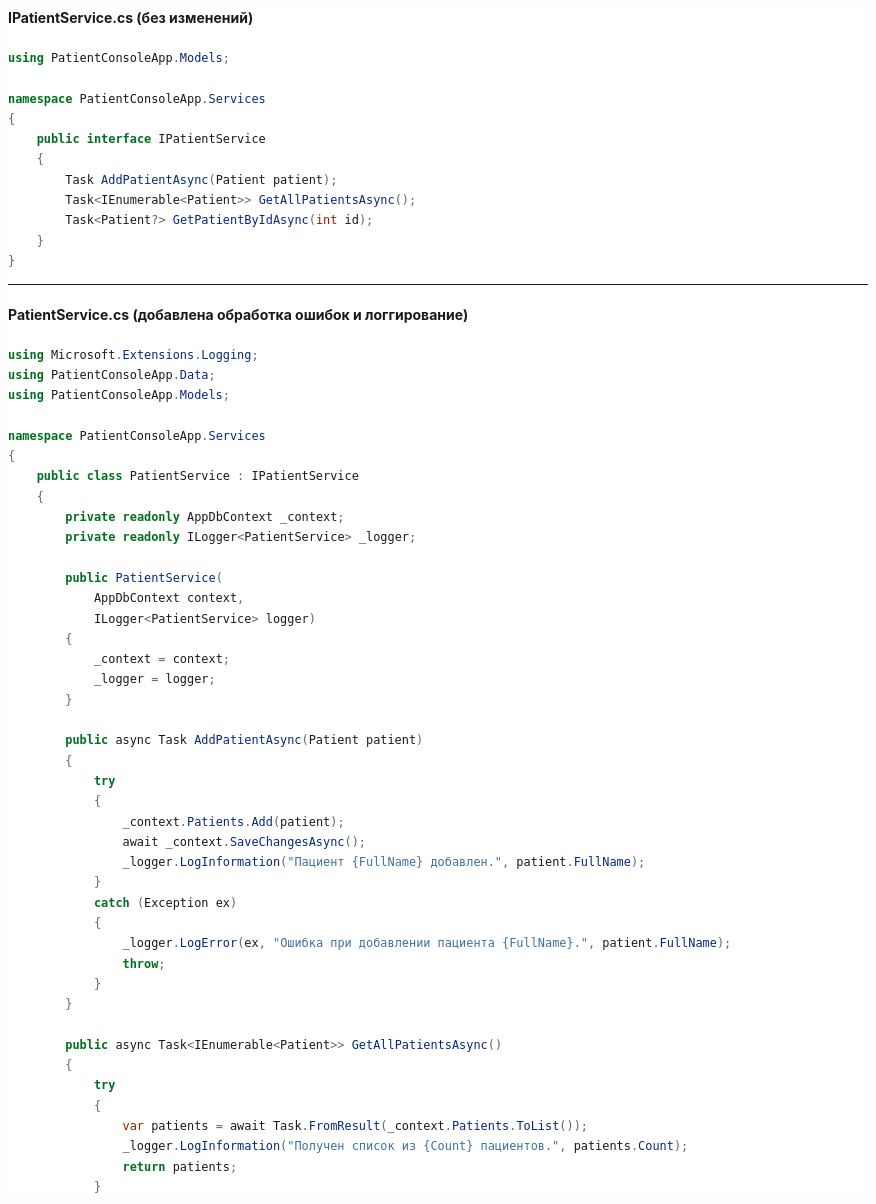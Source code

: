 
#### **IPatientService.cs** (без изменений)
```csharp
using PatientConsoleApp.Models;

namespace PatientConsoleApp.Services
{
    public interface IPatientService
    {
        Task AddPatientAsync(Patient patient);
        Task<IEnumerable<Patient>> GetAllPatientsAsync();
        Task<Patient?> GetPatientByIdAsync(int id);
    }
}
```

---

#### **PatientService.cs** (добавлена обработка ошибок и логгирование)
```csharp
using Microsoft.Extensions.Logging;
using PatientConsoleApp.Data;
using PatientConsoleApp.Models;

namespace PatientConsoleApp.Services
{
    public class PatientService : IPatientService
    {
        private readonly AppDbContext _context;
        private readonly ILogger<PatientService> _logger;

        public PatientService(
            AppDbContext context,
            ILogger<PatientService> logger)
        {
            _context = context;
            _logger = logger;
        }

        public async Task AddPatientAsync(Patient patient)
        {
            try
            {
                _context.Patients.Add(patient);
                await _context.SaveChangesAsync();
                _logger.LogInformation("Пациент {FullName} добавлен.", patient.FullName);
            }
            catch (Exception ex)
            {
                _logger.LogError(ex, "Ошибка при добавлении пациента {FullName}.", patient.FullName);
                throw;
            }
        }

        public async Task<IEnumerable<Patient>> GetAllPatientsAsync()
        {
            try
            {
                var patients = await Task.FromResult(_context.Patients.ToList());
                _logger.LogInformation("Получен список из {Count} пациентов.", patients.Count);
                return patients;
            }
```